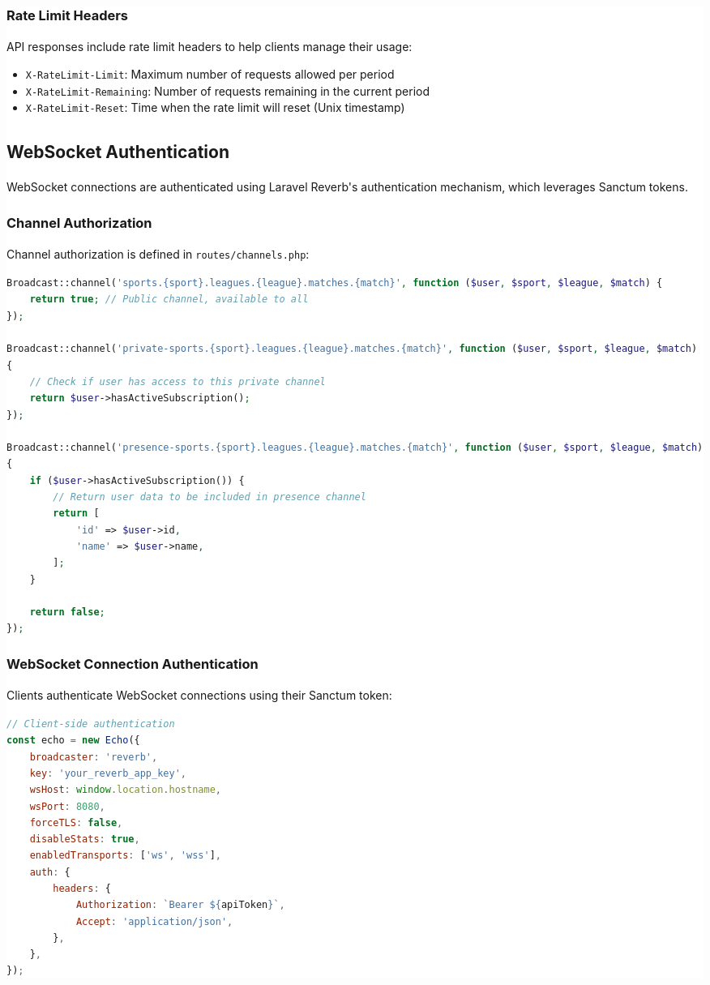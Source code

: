 ### Rate Limit Headers

API responses include rate limit headers to help clients manage their usage:

- `X-RateLimit-Limit`: Maximum number of requests allowed per period
- `X-RateLimit-Remaining`: Number of requests remaining in the current period
- `X-RateLimit-Reset`: Time when the rate limit will reset (Unix timestamp)

## WebSocket Authentication

WebSocket connections are authenticated using Laravel Reverb's authentication mechanism, which leverages Sanctum tokens.

### Channel Authorization

Channel authorization is defined in `routes/channels.php`:

```php
Broadcast::channel('sports.{sport}.leagues.{league}.matches.{match}', function ($user, $sport, $league, $match) {
    return true; // Public channel, available to all
});

Broadcast::channel('private-sports.{sport}.leagues.{league}.matches.{match}', function ($user, $sport, $league, $match) {
    // Check if user has access to this private channel
    return $user->hasActiveSubscription();
});

Broadcast::channel('presence-sports.{sport}.leagues.{league}.matches.{match}', function ($user, $sport, $league, $match) {
    if ($user->hasActiveSubscription()) {
        // Return user data to be included in presence channel
        return [
            'id' => $user->id,
            'name' => $user->name,
        ];
    }
    
    return false;
});
```

### WebSocket Connection Authentication

Clients authenticate WebSocket connections using their Sanctum token:

```javascript
// Client-side authentication
const echo = new Echo({
    broadcaster: 'reverb',
    key: 'your_reverb_app_key',
    wsHost: window.location.hostname,
    wsPort: 8080,
    forceTLS: false,
    disableStats: true,
    enabledTransports: ['ws', 'wss'],
    auth: {
        headers: {
            Authorization: `Bearer ${apiToken}`,
            Accept: 'application/json',
        },
    },
});
```
